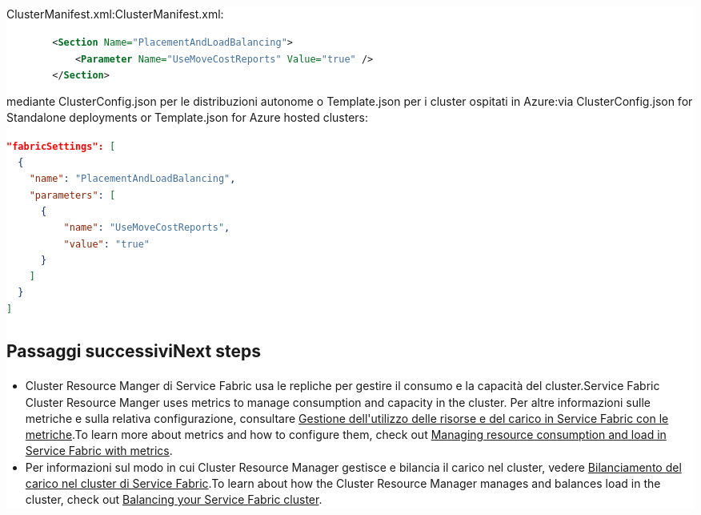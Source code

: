 
<span data-ttu-id="3c1c3-150">ClusterManifest.xml:</span><span class="sxs-lookup"><span data-stu-id="3c1c3-150">ClusterManifest.xml:</span></span>

``` xml
        <Section Name="PlacementAndLoadBalancing">
            <Parameter Name="UseMoveCostReports" Value="true" />
        </Section>
```

<span data-ttu-id="3c1c3-151">mediante ClusterConfig.json per le distribuzioni autonome o Template.json per i cluster ospitati in Azure:</span><span class="sxs-lookup"><span data-stu-id="3c1c3-151">via ClusterConfig.json for Standalone deployments or Template.json for Azure hosted clusters:</span></span>

```json
"fabricSettings": [
  {
    "name": "PlacementAndLoadBalancing",
    "parameters": [
      {
          "name": "UseMoveCostReports",
          "value": "true"
      }
    ]
  }
]
```

## <a name="next-steps"></a><span data-ttu-id="3c1c3-152">Passaggi successivi</span><span class="sxs-lookup"><span data-stu-id="3c1c3-152">Next steps</span></span>
- <span data-ttu-id="3c1c3-153">Cluster Resource Manger di Service Fabric usa le repliche per gestire il consumo e la capacità del cluster.</span><span class="sxs-lookup"><span data-stu-id="3c1c3-153">Service Fabric Cluster Resource Manger uses metrics to manage consumption and capacity in the cluster.</span></span> <span data-ttu-id="3c1c3-154">Per altre informazioni sulle metriche e sulla relativa configurazione, consultare [Gestione dell'utilizzo delle risorse e del carico in Service Fabric con le metriche](service-fabric-cluster-resource-manager-metrics.md).</span><span class="sxs-lookup"><span data-stu-id="3c1c3-154">To learn more about metrics and how to configure them, check out [Managing resource consumption and load in Service Fabric with metrics](service-fabric-cluster-resource-manager-metrics.md).</span></span>
- <span data-ttu-id="3c1c3-155">Per informazioni sul modo in cui Cluster Resource Manager gestisce e bilancia il carico nel cluster, vedere [Bilanciamento del carico nel cluster di Service Fabric](service-fabric-cluster-resource-manager-balancing.md).</span><span class="sxs-lookup"><span data-stu-id="3c1c3-155">To learn about how the Cluster Resource Manager manages and balances load in the cluster, check out [Balancing your Service Fabric cluster](service-fabric-cluster-resource-manager-balancing.md).</span></span>

[Image1]:./media/service-fabric-cluster-resource-manager-movement-cost/service-most-cost-example.png
